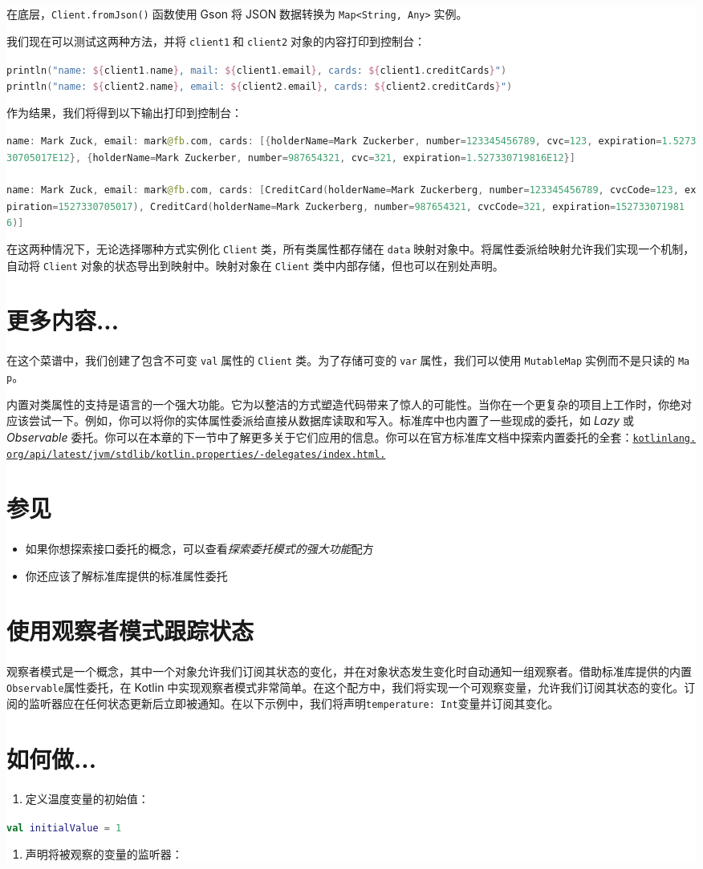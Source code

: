 在底层，`Client.fromJson()` 函数使用 Gson 将 JSON 数据转换为 `Map<String, Any>` 实例。

我们现在可以测试这两种方法，并将 `client1` 和 `client2` 对象的内容打印到控制台：

```kt
println("name: ${client1.name}, mail: ${client1.email}, cards: ${client1.creditCards}")
println("name: ${client2.name}, email: ${client2.email}, cards: ${client2.creditCards}")
```

作为结果，我们将得到以下输出打印到控制台：

```kt
name: Mark Zuck, email: mark@fb.com, cards: [{holderName=Mark Zuckerber, number=123345456789, cvc=123, expiration=1.527330705017E12}, {holderName=Mark Zuckerber, number=987654321, cvc=321, expiration=1.527330719816E12}]

name: Mark Zuck, email: mark@fb.com, cards: [CreditCard(holderName=Mark Zuckerberg, number=123345456789, cvcCode=123, expiration=1527330705017), CreditCard(holderName=Mark Zuckerberg, number=987654321, cvcCode=321, expiration=1527330719816)]
```

在这两种情况下，无论选择哪种方式实例化 `Client` 类，所有类属性都存储在 `data` 映射对象中。将属性委派给映射允许我们实现一个机制，自动将 `Client` 对象的状态导出到映射中。映射对象在 `Client` 类中内部存储，但也可以在别处声明。

# 更多内容...

在这个菜谱中，我们创建了包含不可变 `val` 属性的 `Client` 类。为了存储可变的 `var` 属性，我们可以使用 `MutableMap` 实例而不是只读的 `Map`。

内置对类属性的支持是语言的一个强大功能。它为以整洁的方式塑造代码带来了惊人的可能性。当你在一个更复杂的项目上工作时，你绝对应该尝试一下。例如，你可以将你的实体属性委派给直接从数据库读取和写入。标准库中也内置了一些现成的委托，如 *Lazy* 或 *Observable* 委托。你可以在本章的下一节中了解更多关于它们应用的信息。你可以在官方标准库文档中探索内置委托的全套：[`kotlinlang.org/api/latest/jvm/stdlib/kotlin.properties/-delegates/index.html.`](https://kotlinlang.org/api/latest/jvm/stdlib/kotlin.properties/-delegates/index.html)

# 参见

+   如果你想探索接口委托的概念，可以查看*探索委托模式的强大功能*配方

+   你还应该了解标准库提供的标准属性委托

# 使用观察者模式跟踪状态

观察者模式是一个概念，其中一个对象允许我们订阅其状态的变化，并在对象状态发生变化时自动通知一组观察者。借助标准库提供的内置`Observable`属性委托，在 Kotlin 中实现观察者模式非常简单。在这个配方中，我们将实现一个可观察变量，允许我们订阅其状态的变化。订阅的监听器应在任何状态更新后立即被通知。在以下示例中，我们将声明`temperature: Int`变量并订阅其变化。

# 如何做...

1.  定义温度变量的初始值：

```kt
val initialValue = 1
```

1.  声明将被观察的变量的监听器：
